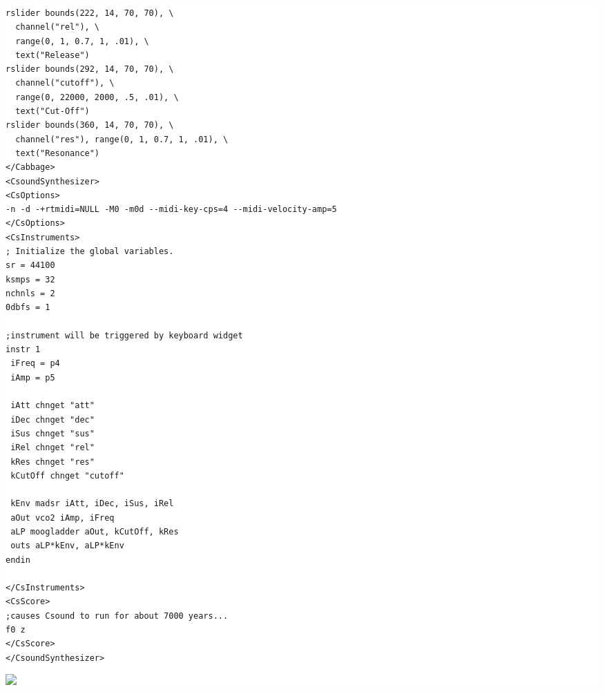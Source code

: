 ~~~csound
rslider bounds(222, 14, 70, 70), \
  channel("rel"), \
  range(0, 1, 0.7, 1, .01), \
  text("Release")
rslider bounds(292, 14, 70, 70), \
  channel("cutoff"), \
  range(0, 22000, 2000, .5, .01), \
  text("Cut-Off")
rslider bounds(360, 14, 70, 70), \
  channel("res"), range(0, 1, 0.7, 1, .01), \
  text("Resonance")
</Cabbage>
<CsoundSynthesizer>
<CsOptions>
-n -d -+rtmidi=NULL -M0 -m0d --midi-key-cps=4 --midi-velocity-amp=5
</CsOptions>
<CsInstruments>
; Initialize the global variables.
sr = 44100
ksmps = 32
nchnls = 2
0dbfs = 1

;instrument will be triggered by keyboard widget
instr 1
 iFreq = p4
 iAmp = p5

 iAtt chnget "att"
 iDec chnget "dec"
 iSus chnget "sus"
 iRel chnget "rel"
 kRes chnget "res"
 kCutOff chnget "cutoff"

 kEnv madsr iAtt, iDec, iSus, iRel
 aOut vco2 iAmp, iFreq
 aLP moogladder aOut, kCutOff, kRes
 outs aLP*kEnv, aLP*kEnv
endin

</CsInstruments>
<CsScore>
;causes Csound to run for about 7000 years...
f0 z
</CsScore>
</CsoundSynthesizer>
~~~

![](../resources/images/10-b-cabbagefirstsynth2.png)
